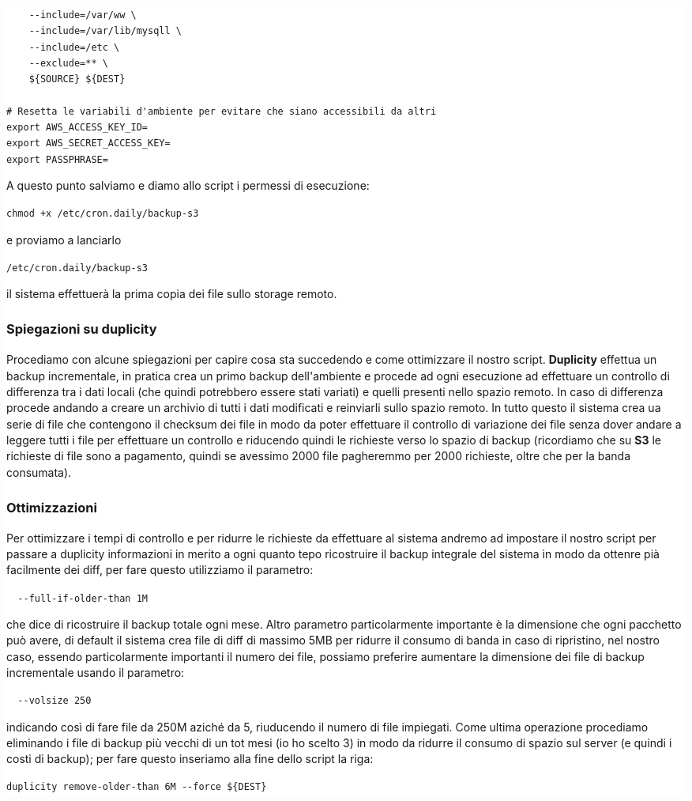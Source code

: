 ~~~language-bash
    --include=/var/ww \
    --include=/var/lib/mysqll \
    --include=/etc \
    --exclude=** \
    ${SOURCE} ${DEST}

# Resetta le variabili d'ambiente per evitare che siano accessibili da altri
export AWS_ACCESS_KEY_ID=
export AWS_SECRET_ACCESS_KEY=
export PASSPHRASE=
~~~
A questo punto salviamo e diamo allo script i permessi di esecuzione:
~~~language-bash
chmod +x /etc/cron.daily/backup-s3
~~~
e proviamo a lanciarlo
~~~language-bash
/etc/cron.daily/backup-s3
~~~
il sistema effettuerà la prima copia dei file sullo storage remoto.

### Spiegazioni su duplicity

Procediamo con alcune spiegazioni per capire cosa sta succedendo e come ottimizzare il nostro script. **Duplicity** effettua un backup incrementale, in pratica crea un primo backup dell'ambiente e procede ad ogni esecuzione ad effettuare un controllo di differenza tra i dati locali (che quindi potrebbero essere stati variati) e quelli presenti nello spazio remoto. In caso di differenza procede andando a creare un archivio di tutti i dati modificati e reinviarli sullo spazio remoto. In tutto questo il sistema crea ua serie di file che contengono il checksum dei file in modo da poter effettuare il controllo di variazione dei file senza dover andare a leggere tutti i file per effettuare un controllo e riducendo quindi le richieste verso lo spazio di backup (ricordiamo che su **S3** le richieste di file sono a pagamento, quindi se avessimo 2000 file pagheremmo per 2000 richieste, oltre che per la banda consumata).

### Ottimizzazioni

Per ottimizzare i tempi di controllo e per ridurre le richieste da effettuare al sistema andremo ad impostare il nostro script per passare a duplicity informazioni in merito a ogni quanto tepo ricostruire il backup integrale del sistema in modo da ottenre pià facilmente dei diff, per fare questo utilizziamo il parametro:
~~~language-bash
  --full-if-older-than 1M
~~~
che dice di ricostruire il backup totale ogni mese. Altro parametro particolarmente importante è la dimensione che ogni pacchetto può avere, di default il sistema crea file di diff di massimo 5MB per ridurre il consumo di banda in caso di ripristino, nel nostro caso, essendo particolarmente importanti il numero dei file, possiamo preferire aumentare la dimensione dei file di backup incrementale usando il parametro:
~~~language-bash
  --volsize 250
~~~
indicando così di fare file da 250M aziché da 5, riuducendo il numero di file impiegati. Come ultima operazione procediamo eliminando i file di backup più vecchi di un tot mesi (io ho scelto 3) in modo da ridurre il consumo di spazio sul server (e quindi i costi di backup); per fare questo inseriamo alla fine dello script la riga:
~~~language-bash
duplicity remove-older-than 6M --force ${DEST}
~~~
